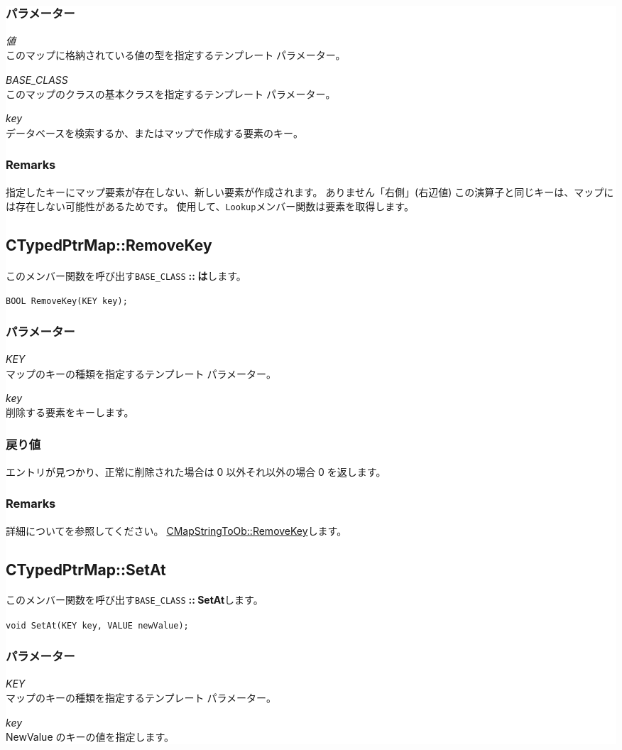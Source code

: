 ### <a name="parameters"></a>パラメーター

*値*<br/>
このマップに格納されている値の型を指定するテンプレート パラメーター。

*BASE_CLASS*<br/>
このマップのクラスの基本クラスを指定するテンプレート パラメーター。

*key*<br/>
データベースを検索するか、またはマップで作成する要素のキー。

### <a name="remarks"></a>Remarks

指定したキーにマップ要素が存在しない、新しい要素が作成されます。 ありません「右側」(右辺値) この演算子と同じキーは、マップには存在しない可能性があるためです。 使用して、`Lookup`メンバー関数は要素を取得します。

##  <a name="removekey"></a>  CTypedPtrMap::RemoveKey

このメンバー関数を呼び出す`BASE_CLASS` **:: は**します。

```
BOOL RemoveKey(KEY key);
```

### <a name="parameters"></a>パラメーター

*KEY*<br/>
マップのキーの種類を指定するテンプレート パラメーター。

*key*<br/>
削除する要素をキーします。

### <a name="return-value"></a>戻り値

エントリが見つかり、正常に削除された場合は 0 以外それ以外の場合 0 を返します。

### <a name="remarks"></a>Remarks

詳細についてを参照してください。 [CMapStringToOb::RemoveKey](../../mfc/reference/cmapstringtoob-class.md#removekey)します。

##  <a name="setat"></a>  CTypedPtrMap::SetAt

このメンバー関数を呼び出す`BASE_CLASS` **:: SetAt**します。

```
void SetAt(KEY key, VALUE newValue);
```

### <a name="parameters"></a>パラメーター

*KEY*<br/>
マップのキーの種類を指定するテンプレート パラメーター。

*key*<br/>
NewValue のキーの値を指定します。
